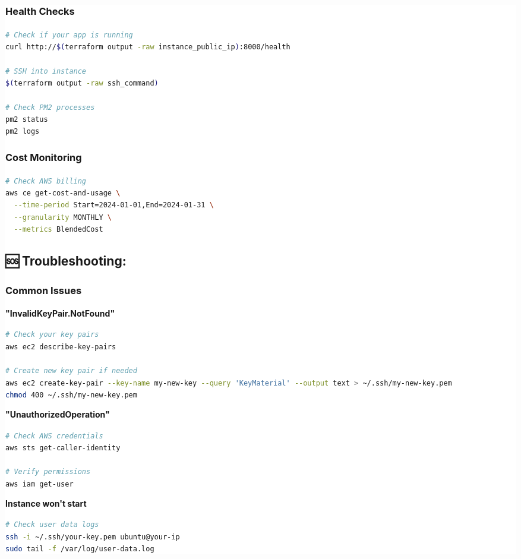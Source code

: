 ### Health Checks
```bash
# Check if your app is running
curl http://$(terraform output -raw instance_public_ip):8000/health

# SSH into instance
$(terraform output -raw ssh_command)

# Check PM2 processes
pm2 status
pm2 logs
```

### Cost Monitoring
```bash
# Check AWS billing
aws ce get-cost-and-usage \
  --time-period Start=2024-01-01,End=2024-01-31 \
  --granularity MONTHLY \
  --metrics BlendedCost
```

## 🆘 **Troubleshooting:**

### Common Issues

**"InvalidKeyPair.NotFound"**
```bash
# Check your key pairs
aws ec2 describe-key-pairs

# Create new key pair if needed
aws ec2 create-key-pair --key-name my-new-key --query 'KeyMaterial' --output text > ~/.ssh/my-new-key.pem
chmod 400 ~/.ssh/my-new-key.pem
```

**"UnauthorizedOperation"**
```bash
# Check AWS credentials
aws sts get-caller-identity

# Verify permissions
aws iam get-user
```

**Instance won't start**
```bash
# Check user data logs
ssh -i ~/.ssh/your-key.pem ubuntu@your-ip
sudo tail -f /var/log/user-data.log
```
